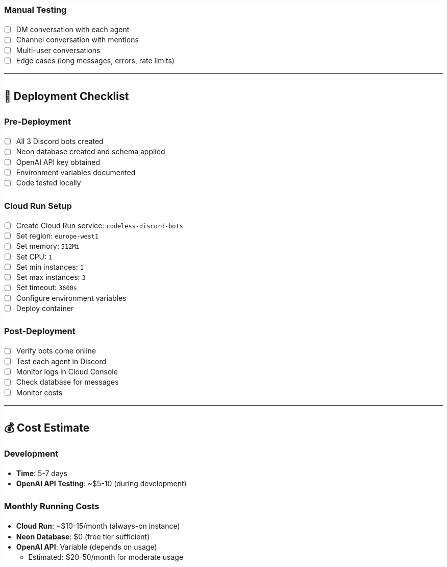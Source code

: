 ### Manual Testing
- [ ] DM conversation with each agent
- [ ] Channel conversation with mentions
- [ ] Multi-user conversations
- [ ] Edge cases (long messages, errors, rate limits)

---

## 🚀 Deployment Checklist

### Pre-Deployment
- [ ] All 3 Discord bots created
- [ ] Neon database created and schema applied
- [ ] OpenAI API key obtained
- [ ] Environment variables documented
- [ ] Code tested locally

### Cloud Run Setup
- [ ] Create Cloud Run service: `codeless-discord-bots`
- [ ] Set region: `europe-west1`
- [ ] Set memory: `512Mi`
- [ ] Set CPU: `1`
- [ ] Set min instances: `1`
- [ ] Set max instances: `3`
- [ ] Set timeout: `3600s`
- [ ] Configure environment variables
- [ ] Deploy container

### Post-Deployment
- [ ] Verify bots come online
- [ ] Test each agent in Discord
- [ ] Monitor logs in Cloud Console
- [ ] Check database for messages
- [ ] Monitor costs

---

## 💰 Cost Estimate

### Development
- **Time**: 5-7 days
- **OpenAI API Testing**: ~$5-10 (during development)

### Monthly Running Costs
- **Cloud Run**: ~$10-15/month (always-on instance)
- **Neon Database**: $0 (free tier sufficient)
- **OpenAI API**: Variable (depends on usage)
  - Estimated: $20-50/month for moderate usage
